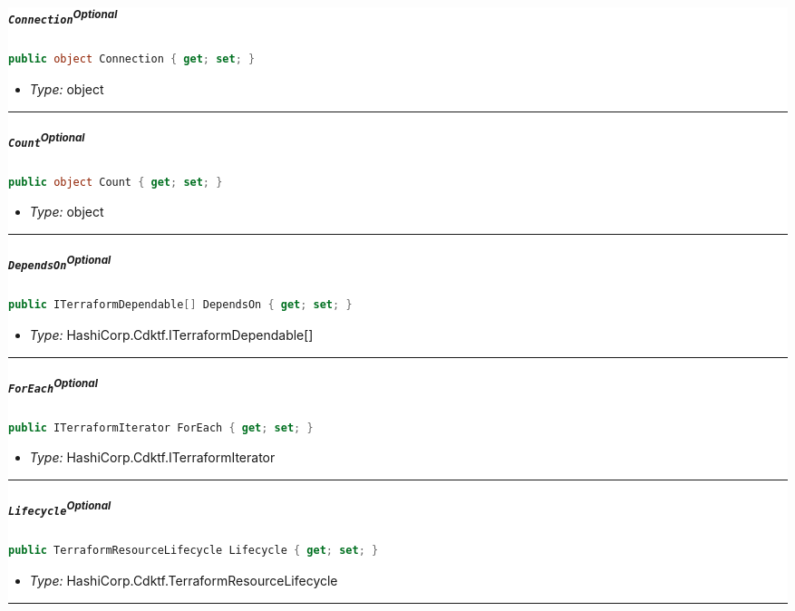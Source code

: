 
##### `Connection`<sup>Optional</sup> <a name="Connection" id="@cdktf/provider-opentelekomcloud.obsBucketObjectAcl.ObsBucketObjectAclConfig.property.connection"></a>

```csharp
public object Connection { get; set; }
```

- *Type:* object

---

##### `Count`<sup>Optional</sup> <a name="Count" id="@cdktf/provider-opentelekomcloud.obsBucketObjectAcl.ObsBucketObjectAclConfig.property.count"></a>

```csharp
public object Count { get; set; }
```

- *Type:* object

---

##### `DependsOn`<sup>Optional</sup> <a name="DependsOn" id="@cdktf/provider-opentelekomcloud.obsBucketObjectAcl.ObsBucketObjectAclConfig.property.dependsOn"></a>

```csharp
public ITerraformDependable[] DependsOn { get; set; }
```

- *Type:* HashiCorp.Cdktf.ITerraformDependable[]

---

##### `ForEach`<sup>Optional</sup> <a name="ForEach" id="@cdktf/provider-opentelekomcloud.obsBucketObjectAcl.ObsBucketObjectAclConfig.property.forEach"></a>

```csharp
public ITerraformIterator ForEach { get; set; }
```

- *Type:* HashiCorp.Cdktf.ITerraformIterator

---

##### `Lifecycle`<sup>Optional</sup> <a name="Lifecycle" id="@cdktf/provider-opentelekomcloud.obsBucketObjectAcl.ObsBucketObjectAclConfig.property.lifecycle"></a>

```csharp
public TerraformResourceLifecycle Lifecycle { get; set; }
```

- *Type:* HashiCorp.Cdktf.TerraformResourceLifecycle

---
